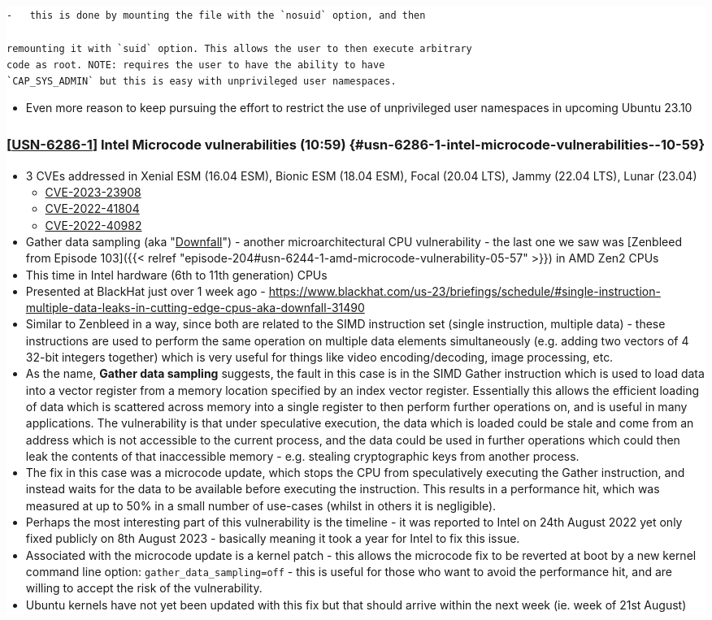     -   this is done by mounting the file with the `nosuid` option, and then

    remounting it with `suid` option. This allows the user to then execute arbitrary
    code as root. NOTE: requires the user to have the ability to have
    `CAP_SYS_ADMIN` but this is easy with unprivileged user namespaces.
-   Even more reason to keep pursuing the effort to restrict the use of
    unprivileged user namespaces in upcoming Ubuntu 23.10


### [[USN-6286-1](https://ubuntu.com/security/notices/USN-6286-1)] Intel Microcode vulnerabilities (10:59) {#usn-6286-1-intel-microcode-vulnerabilities--10-59}

-   3 CVEs addressed in Xenial ESM (16.04 ESM), Bionic ESM (18.04 ESM), Focal (20.04 LTS), Jammy (22.04 LTS), Lunar (23.04)
    -   [CVE-2023-23908](https://ubuntu.com/security/CVE-2023-23908) <!-- medium -->
    -   [CVE-2022-41804](https://ubuntu.com/security/CVE-2022-41804) <!-- medium -->
    -   [CVE-2022-40982](https://ubuntu.com/security/CVE-2022-40982) <!-- medium -->
-   Gather data sampling (aka "[Downfall](https://downfall.page/)") - another microarchitectural CPU
    vulnerability - the last one we saw was [Zenbleed from Episode 103]({{< relref "episode-204#usn-6244-1-amd-microcode-vulnerability-05-57" >}}) in AMD Zen2 CPUs
-   This time in Intel hardware (6th to 11th generation) CPUs
-   Presented at BlackHat just over 1 week ago -
    <https://www.blackhat.com/us-23/briefings/schedule/#single-instruction-multiple-data-leaks-in-cutting-edge-cpus-aka-downfall-31490>
-   Similar to Zenbleed in a way, since both are related to the SIMD instruction
    set (single instruction, multiple data) - these instructions are used to
    perform the same operation on multiple data elements simultaneously
    (e.g. adding two vectors of 4 32-bit integers together) which is very useful
    for things like video encoding/decoding, image processing, etc.
-   As the name, **Gather data sampling** suggests, the fault in this case is in the
    SIMD Gather instruction which is used to load data into a vector register from
    a memory location specified by an index vector register. Essentially this
    allows the efficient loading of data which is scattered across memory into a
    single register to then perform further operations on, and is useful in many
    applications. The vulnerability is that under speculative execution, the data
    which is loaded could be stale and come from an address which is not
    accessible to the current process, and the data could be used in further
    operations which could then leak the contents of that inaccessible memory -
    e.g. stealing cryptographic keys from another process.
-   The fix in this case was a microcode update, which stops the CPU from
    speculatively executing the Gather instruction, and instead waits for the data
    to be available before executing the instruction. This results in a
    performance hit, which was measured at up to 50% in a small number of
    use-cases (whilst in others it is negligible).
-   Perhaps the most interesting part of this vulnerability is the timeline - it
    was reported to Intel on 24th August 2022 yet only fixed publicly on 8th
    August 2023 - basically meaning it took a year for Intel to fix this
    issue.
-   Associated with the microcode update is a kernel patch - this allows the
    microcode fix to be reverted at boot by a new kernel command line option:
    `gather_data_sampling=off` - this is useful for those who want to avoid the
    performance hit, and are willing to accept the risk of the vulnerability.
-   Ubuntu kernels have not yet been updated with this fix but that should arrive
    within the next week (ie. week of 21st August)
